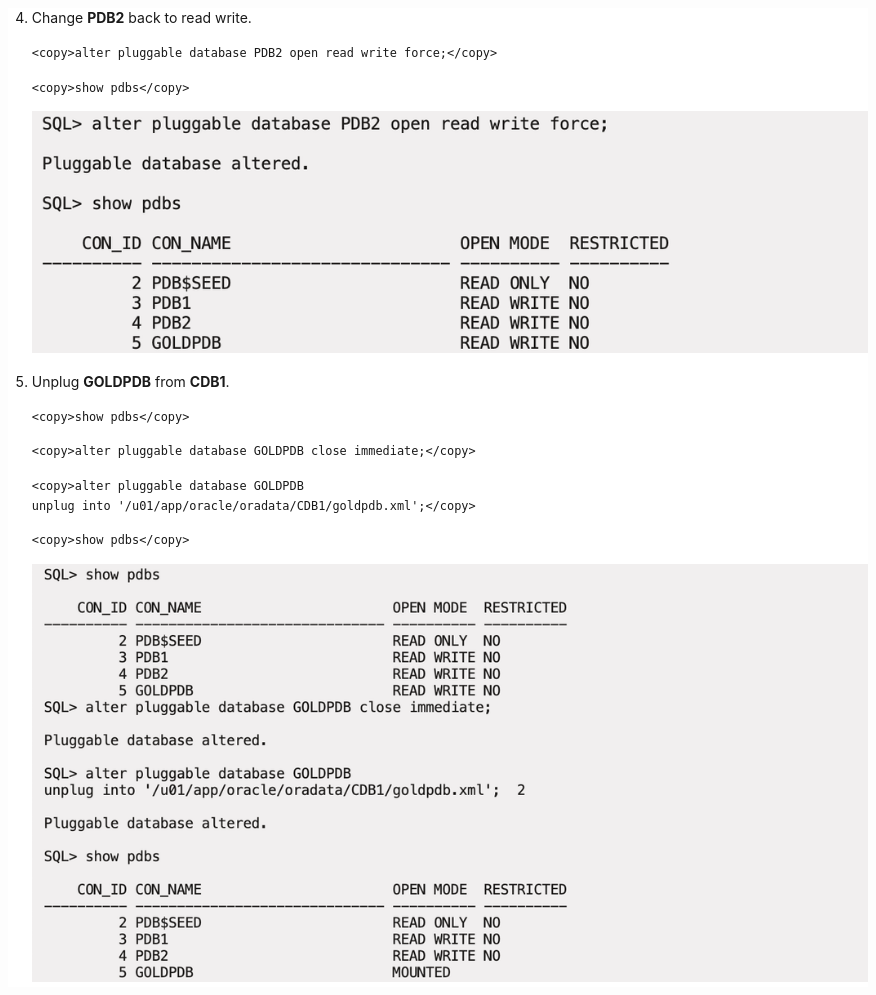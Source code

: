 4. Change **PDB2** back to read write.

    ````
    <copy>alter pluggable database PDB2 open read write force;</copy>
    ````

    ````
    <copy>show pdbs</copy>
    ````

    ![](./images/step6.4-mountgoldpdb.png " ")

5. Unplug **GOLDPDB** from **CDB1**.

    ````
    <copy>show pdbs</copy>
    ````

    ````
    <copy>alter pluggable database GOLDPDB close immediate;</copy>
    ````

    ````
    <copy>alter pluggable database GOLDPDB
    unplug into '/u01/app/oracle/oradata/CDB1/goldpdb.xml';</copy>
    ````

    ````
    <copy>show pdbs</copy>
    ````

    ![](./images/step6.5-unpluggold.png " ")
